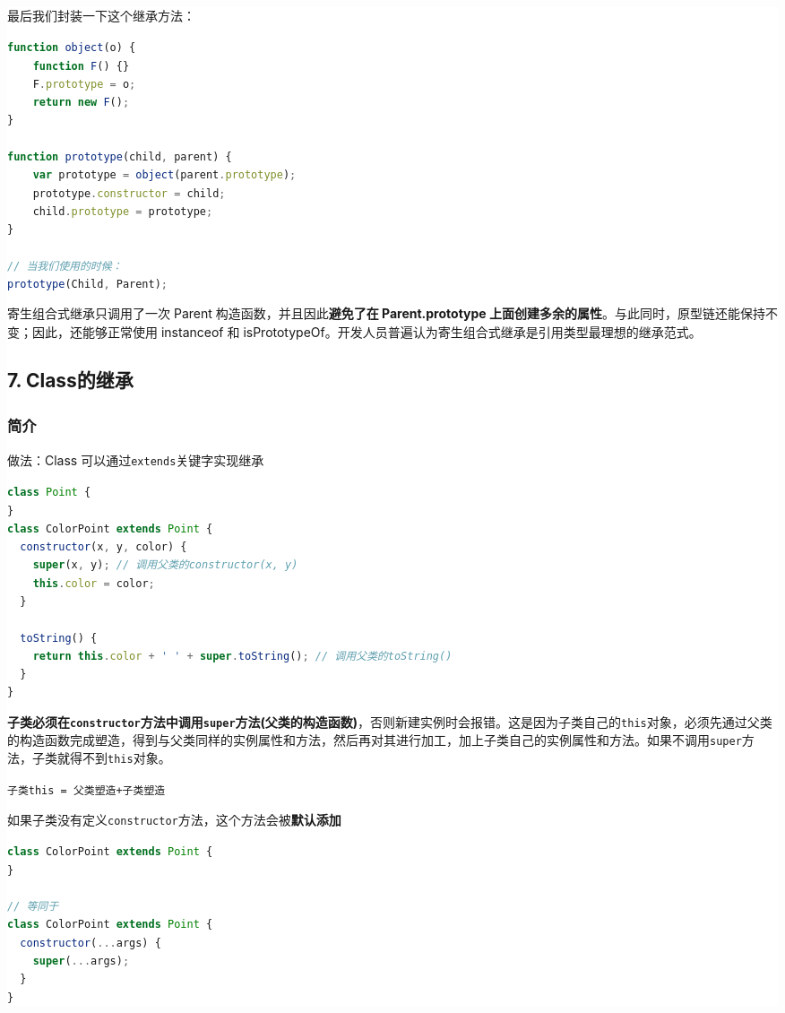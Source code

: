 最后我们封装一下这个继承方法：

```javascript
function object(o) {
    function F() {}
    F.prototype = o;
    return new F();
}

function prototype(child, parent) {
    var prototype = object(parent.prototype);
    prototype.constructor = child;
    child.prototype = prototype;
}

// 当我们使用的时候：
prototype(Child, Parent);
```

寄生组合式继承只调用了一次 Parent 构造函数，并且因此**避免了在 Parent.prototype 上面创建多余的属性**。与此同时，原型链还能保持不变；因此，还能够正常使用 instanceof 和 isPrototypeOf。开发人员普遍认为寄生组合式继承是引用类型最理想的继承范式。

## 7. Class的继承
### 简介
做法：Class 可以通过`extends`关键字实现继承

```javascript
class Point {
}
class ColorPoint extends Point {
  constructor(x, y, color) {
    super(x, y); // 调用父类的constructor(x, y)
    this.color = color;
  }

  toString() {
    return this.color + ' ' + super.toString(); // 调用父类的toString()
  }
}
```

**子类必须在`constructor`方法中调用`super`方法(父类的构造函数)**，否则新建实例时会报错。这是因为子类自己的`this`对象，必须先通过父类的构造函数完成塑造，得到与父类同样的实例属性和方法，然后再对其进行加工，加上子类自己的实例属性和方法。如果不调用`super`方法，子类就得不到`this`对象。

```
子类this = 父类塑造+子类塑造
```

如果子类没有定义`constructor`方法，这个方法会被**默认添加**

```javascript
class ColorPoint extends Point {
}

// 等同于
class ColorPoint extends Point {
  constructor(...args) {
    super(...args);
  }
}
```
